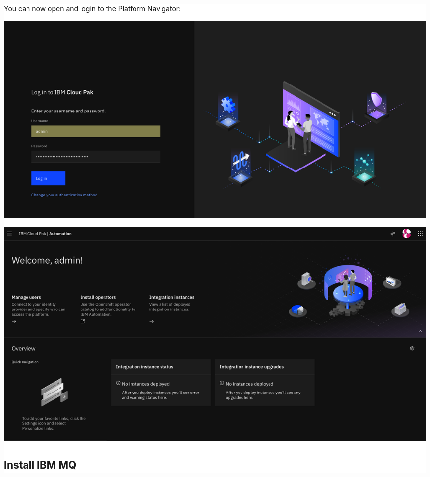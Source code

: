 You can now open and login to the Platform Navigator:

![PlatformNavigator](images/Snip20220426_69.png)

![PlatformNavigator](images/Snip20220426_70.png)


<a name="mq-install"></a>
## Install IBM MQ
